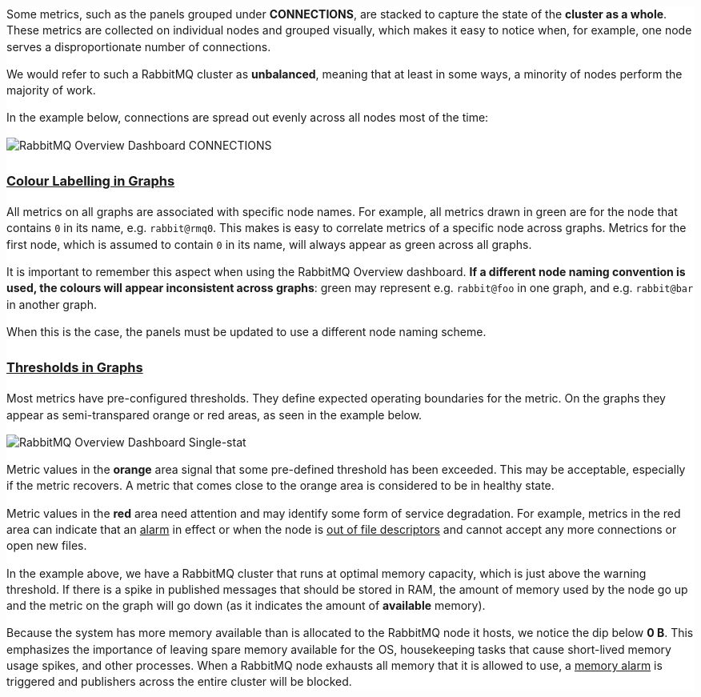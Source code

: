 Some metrics, such as the panels grouped under **CONNECTIONS**, are stacked to
capture the state of the **cluster as a whole**. These metrics are
collected on individual nodes and grouped visually, which makes it easy to notice when,
for example, one node serves a disproportionate number of connections.

We would refer to such a RabbitMQ cluster as **unbalanced**, meaning that at least in some ways,
a minority of nodes perform the majority of work.

In the example below, connections are spread out evenly across all nodes most of the time:

![RabbitMQ Overview Dashboard CONNECTIONS](/img/rabbitmq-overview-dashboard-connections.png)

### <a id="graph-colour-labelling" class="anchor" href="#graph-colour-labelling">Colour Labelling in Graphs</a>

All metrics on all graphs are associated with specific node names. For example,
all metrics drawn in green are for the node that contains `0` in its name, e.g.
`rabbit@rmq0`. This makes is easy to correlate metrics of a specific node across graphs.
Metrics for the first node, which is assumed to contain `0` in
its name, will always appear as green across all graphs.

It is important to remember this aspect when using the RabbitMQ Overview dashboard.
**If a different node naming convention is used, the colours will appear inconsistent across graphs**:
green may represent e.g. `rabbit@foo` in one graph, and e.g. `rabbit@bar` in another graph.

When this is the case, the panels must be updated to use a different node naming scheme.

### <a id="graph-thresholds" class="anchor" href="#graph-thresholds">Thresholds in Graphs</a>

Most metrics have pre-configured thresholds. They define expected operating boundaries for the metric.
On the graphs they appear as semi-transpared
orange or red areas, as seen in the example below.

![RabbitMQ Overview Dashboard Single-stat](/img/rabbitmq-overview-dashboard-memory-threshold.png)

Metric values in the **orange** area signal that some pre-defined threshold has been
exceeded. This may be acceptable, especially if the metric recovers. A metric that
comes close to the orange area is considered to be in healthy state.

Metric values in the **red** area need attention and may identify some form of service degradation.
For example, metrics in the red area can indicate that an [alarm](/alarms.html) in effect
or when the node is [out of file descriptors](/networking.html) and cannot accept any more connections or open new files.

In the example above, we have a RabbitMQ cluster that runs at optimal memory
capacity, which is just above the warning threshold. If there is a spike in published messages that should
be stored in RAM, the amount of memory used by the node go up and the metric on the graph will
go down (as it indicates the amount of **available** memory).

Because the system has more memory available than is allocated to the RabbitMQ node it hosts, we
notice the dip below **0 B**. This emphasizes the importance of leaving spare
memory available for the OS, housekeeping tasks that cause short-lived memory usage spikes,
and other processes. When a RabbitMQ node exhausts all memory that it is allowed to use, a [memory alarm](/alarms.html) is
triggered and publishers across the entire cluster will be blocked.
